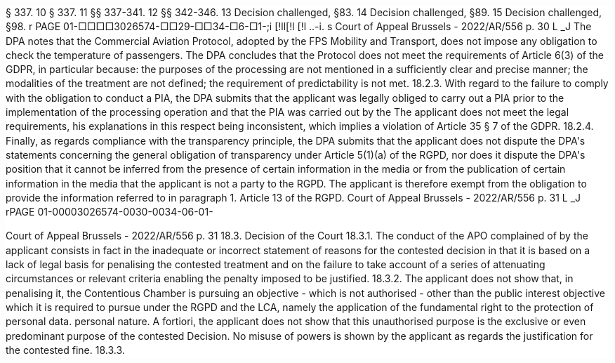 § 337.
10 § 337.
11 §§ 337-341.
12 §§ 342-346.
13 Decision challenged, §83.
14 Decision challenged, §89.
15 Decision challenged, §98.
r PAGE 01-□□□□3026574-□□29-□□34-□6-□1-;i \[!ll\[!l
\[!l ..-i.
s
Court of Appeal Brussels - 2022/AR/556 p. 
30
L \_J
The DPA notes that the Commercial Aviation Protocol, adopted by the FPS Mobility and Transport, 
does not impose any obligation to check the temperature of passengers.
The DPA concludes that the Protocol does not meet the requirements of Article 6(3) of the GDPR, in 
particular because:
the purposes of the processing are not mentioned in a sufficiently clear and precise 
manner;
the modalities of the treatment are not defined;
the requirement of predictability is not met.
18.2.3.
With regard to the failure to comply with the obligation to conduct a PIA, the DPA submits that the 
applicant was legally obliged to carry out a PIA prior to the implementation of the processing 
operation and that the PIA was carried out by the
The applicant does not meet the legal requirements, his explanations in this respect being 
inconsistent, which
implies a violation of Article 35 § 7 of the GDPR.
18.2.4.
Finally, as regards compliance with the transparency principle, the DPA submits that the applicant 
does not dispute the DPA's statements concerning the general obligation of transparency under Article 
5(1)(a) of the RGPD, nor does it dispute the DPA's position that it cannot be inferred from the presence 
of certain information in the media or from the publication of certain information in the media that the 
applicant is not a party to the RGPD.
The applicant is therefore exempt from the obligation to provide the information referred to in 
paragraph 1.
Article 13 of the RGPD.
Court of Appeal Brussels - 2022/AR/556 p. 31
L \_J
rPAGE 01-00003026574-0030-0034-06-01-

Court of Appeal Brussels - 2022/AR/556 p. 31
18.3. Decision of the Court
18.3.1.
The conduct of the APO complained of by the applicant consists in fact in the inadequate or incorrect 
statement of reasons for the contested decision in that it is based on a lack of legal basis for 
penalising the contested treatment and on the failure to take account of a series of attenuating 
circumstances or relevant criteria enabling the penalty imposed to be justified.
18.3.2.
The applicant does not show that, in penalising it, the Contentious Chamber is pursuing an objective -
which is not authorised - other than the public interest objective which it is required to pursue under 
the RGPD and the LCA, namely the application of the fundamental right to the protection of 
personal data.
personal nature. A fortiori, the applicant does not show that this unauthorised purpose is the exclusive 
or even predominant purpose of the contested Decision.
No misuse of powers is shown by the applicant as regards the justification for the contested fine.
18.3.3.